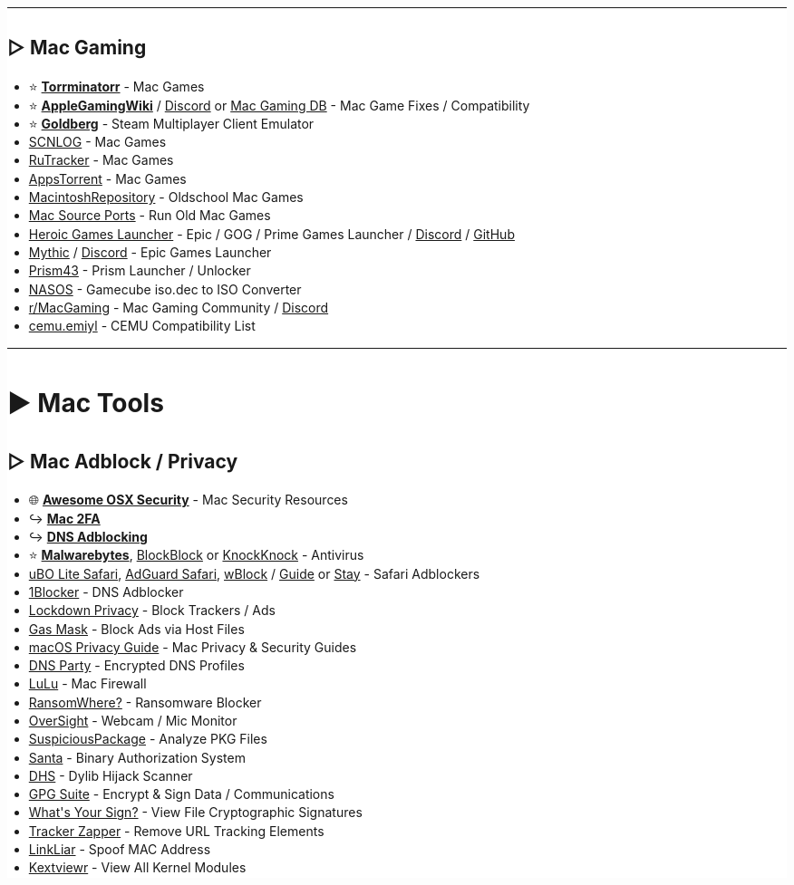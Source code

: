 ***

## ▷ Mac Gaming

* ⭐ **[Torrminatorr](https://forum.torrminatorr.com/)** - Mac Games
* ⭐ **[AppleGamingWiki](https://applegamingwiki.com/)** / [Discord](https://discord.gg/28CAAr6SpB) or [⁠Mac Gaming DB](https://macgamingdb.app/) - Mac Game Fixes / Compatibility 
* ⭐ **[Goldberg](https://github.com/inflation/goldberg_emulator)** - Steam Multiplayer Client Emulator
* [SCNLOG](https://scnlog.me/games/mac/) - Mac Games
* [RuTracker](https://rutracker.org/forum/viewforum.php?f=960) - Mac Games
* [AppsTorrent](https://appstorrent.ru/games/) - Mac Games
* [⁠MacintoshRepository](https://www.macintoshrepository.org/games/) - Oldschool Mac Games
* [Mac Source Ports](https://www.macsourceports.com/) - Run Old Mac Games
* [Heroic Games Launcher](https://heroicgameslauncher.com/) - Epic / GOG / Prime Games Launcher / [Discord](https://discord.com/invite/rHJ2uqdquK) / [GitHub](https://github.com/Heroic-Games-Launcher/HeroicGamesLauncher)
* [Mythic](https://getmythic.app/) / [Discord](https://discord.gg/58NZ7fFqPy) - Epic Games Launcher
* [Prism43](https://github.com/DomHeadroom/Prism43) - Prism Launcher / Unlocker
* [NASOS](https://archive.org/download/nNASOS1.8/nNASOS1.8.zip) - Gamecube iso.dec to ISO Converter
* [⁠r/MacGaming](https://www.reddit.com/r/macgaming/) - Mac Gaming Community / [Discord](https://discord.gg/MgJsb5m)
* [cemu.emiyl](https://cemu.emiyl.com/) - CEMU Compatibility List

***

# ► Mac Tools

## ▷ Mac Adblock / Privacy

* 🌐 **[Awesome OSX Security](https://github.com/ashishb/osx-and-ios-security-awesome)** - Mac Security Resources
* ↪️ **[Mac 2FA](https://www.reddit.com/r/FREEMEDIAHECKYEAH/wiki/adblock-vpn-privacy#wiki_.25B7_password_privacy_.2F_2fa)**
* ↪️ **[DNS Adblocking](https://www.reddit.com/r/FREEMEDIAHECKYEAH/wiki/adblock-vpn-privacy/#wiki_.25B7_dns_adblocking)**
* ⭐ **[Malwarebytes](https://www.malwarebytes.com/mac-download)**, [BlockBlock](https://objective-see.org/products/blockblock.html) or [KnockKnock](https://objective-see.org/products/knockknock.html) - Antivirus
* [⁠uBO Lite Safari](https://apps.apple.com/app/ublock-origin-lite/id6745342698), [AdGuard Safari](https://adguard.com/en/adguard-safari/overview.html), [wBlock](https://github.com/0xCUB3/wBlock) / [Guide](https://avieshek.wordpress.com/2024/07/07/how-to-filter-ads-and-block-popups-on-iphone-and-macos/) or [Stay](https://apps.apple.com/app/stay-for-safari/id1591620171) - Safari Adblockers
* [1Blocker](https://1blocker.com/) - DNS Adblocker
* [Lockdown Privacy](https://lockdownprivacy.com/) - Block Trackers / Ads
* [Gas Mask](https://github.com/2ndalpha/gasmask) - Block Ads via Host Files
* [macOS Privacy Guide](https://github.com/drduh/macOS-Security-and-Privacy-Guide) - Mac Privacy & Security Guides
* [DNS Party](https://encrypted-dns.party/) - Encrypted DNS Profiles
* [LuLu](https://objective-see.org/products/lulu.html) - Mac Firewall
* [RansomWhere?](https://objective-see.org/products/ransomwhere.html) - Ransomware Blocker
* [OverSight](https://objective-see.org/products/oversight.html) - Webcam / Mic Monitor
* [SuspiciousPackage](https://www.mothersruin.com/software/SuspiciousPackage/get.html) - Analyze PKG Files
* [Santa](https://github.com/northpolesec/santa) - Binary Authorization System
* [DHS](https://objective-see.org/products/dhs.html) - Dylib Hijack Scanner
* [GPG Suite](https://gpgtools.org/) - Encrypt & Sign Data / Communications
* [What's Your Sign?](https://objective-see.org/products/whatsyoursign.html) - View File Cryptographic Signatures
* [Tracker Zapper](https://rknight.me/apps/tracker-zapper/) - Remove URL Tracking Elements
* [LinkLiar](https://halo.github.io/LinkLiar/) - Spoof MAC Address
* [Kextviewr](https://objective-see.org/products/kextviewr.html) - View All Kernel Modules